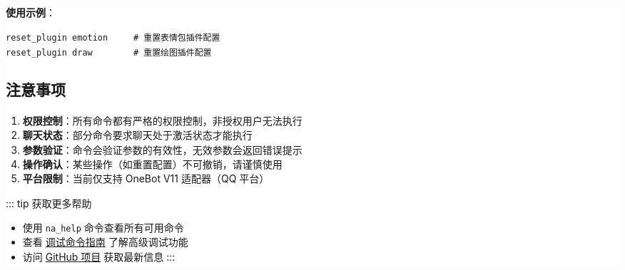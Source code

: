 **使用示例**：

```
reset_plugin emotion     # 重置表情包插件配置
reset_plugin draw        # 重置绘图插件配置
```

## 注意事项

1. **权限控制**：所有命令都有严格的权限控制，非授权用户无法执行
2. **聊天状态**：部分命令要求聊天处于激活状态才能执行
3. **参数验证**：命令会验证参数的有效性，无效参数会返回错误提示
4. **操作确认**：某些操作（如重置配置）不可撤销，请谨慎使用
5. **平台限制**：当前仅支持 OneBot V11 适配器（QQ 平台）

::: tip 获取更多帮助

- 使用 `na_help` 命令查看所有可用命令
- 查看 [调试命令指南](/docs/03_advanced/commands_debug) 了解高级调试功能
- 访问 [GitHub 项目](https://github.com/KroMiose/nekro-agent) 获取最新信息
  :::
